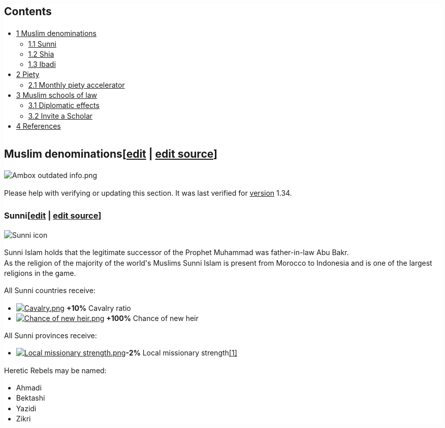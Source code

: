 Contents
--------

*   [1 Muslim denominations](#Muslim_denominations)
    *   [1.1 Sunni](#Sunni)
    *   [1.2 Shia](#Shia)
    *   [1.3 Ibadi](#Ibadi)
*   [2 Piety](#Piety)
    *   [2.1 Monthly piety accelerator](#Monthly_piety_accelerator)
*   [3 Muslim schools of law](#Muslim_schools_of_law)
    *   [3.1 Diplomatic effects](#Diplomatic_effects)
    *   [3.2 Invite a Scholar](#Invite_a_Scholar)
*   [4 References](#References)

Muslim denominations\[[edit](/index.php?title=Muslim_denominations&veaction=edit&section=1 "Edit section: Muslim denominations") | [edit source](/index.php?title=Muslim_denominations&action=edit&section=1 "Edit section: Muslim denominations")\]
----------------------------------------------------------------------------------------------------------------------------------------------------------------------------------------------------------------------------------------------------

![Ambox outdated info.png](https://central.paradoxwikis.com/images/thumb/6/65/Ambox_outdated_info.png/22px-Ambox_outdated_info.png)

Please help with verifying or updating this section. It was last verified for [version](/Europa_Universalis_4_Wiki:Versioning "Europa Universalis 4 Wiki:Versioning") 1.34.

### Sunni\[[edit](/index.php?title=Muslim_denominations&veaction=edit&section=2 "Edit section: Sunni") | [edit source](/index.php?title=Muslim_denominations&action=edit&section=2 "Edit section: Sunni")\]

![Sunni icon](/images/thumb/2/2f/Sunni.png/40px-Sunni.png "Sunni icon")

Sunni Islam holds that the legitimate successor of the Prophet Muhammad was father-in-law Abu Bakr.  
As the religion of the majority of the world's Muslims Sunni Islam is present from Morocco to Indonesia and is one of the largest religions in the game.

All Sunni countries receive:

*   [![Cavalry.png](/images/thumb/1/15/Cavalry.png/28px-Cavalry.png)](/Cavalry "Cavalry") **+10%** Cavalry ratio
*   [![Chance of new heir.png](/images/thumb/7/72/Chance_of_new_heir.png/28px-Chance_of_new_heir.png)](/Chance_of_new_heir "Chance of new heir") **+100%** Chance of new heir

All Sunni provinces receive:

*   [![Local missionary strength.png](/images/thumb/0/08/Local_missionary_strength.png/28px-Local_missionary_strength.png)](/Local_missionary_strength "Local missionary strength")**\-2%** Local missionary strength[\[1\]](#cite_note-harder-1)

Heretic Rebels may be named:

*   Ahmadi
*   Bektashi
*   Yazidi
*   Zikri
